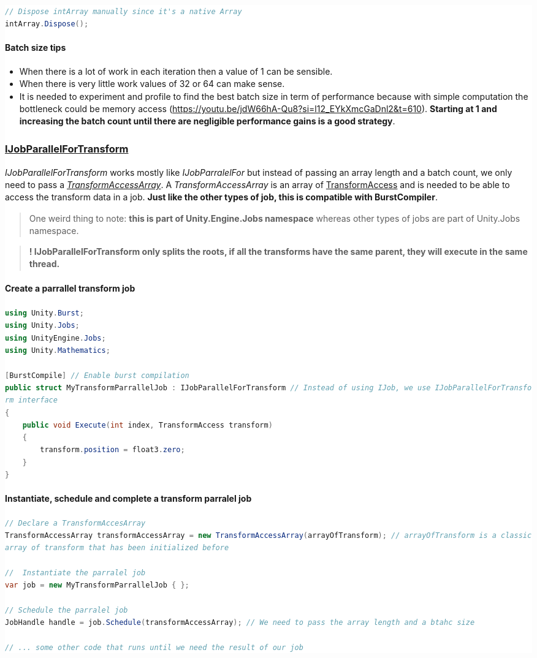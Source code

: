 ``` C#
// Dispose intArray manually since it's a native Array
intArray.Dispose();
```

#### Batch size tips

- When there is a lot of work in each iteration then a value of 1 can be sensible.
- When there is very little work values of 32 or 64 can make sense.
- It is needed to experiment and profile to find the best batch size in term of performance because with simple computation the bottleneck could be memory access (https://youtu.be/jdW66hA-Qu8?si=l12_EYkXmcGaDnl2&t=610). **Starting at 1 and increasing the batch count until there are negligible performance gains is a good strategy**.

### [IJobParallelForTransform](https://docs.unity3d.com/6000.0/Documentation/ScriptReference/Jobs.IJobParallelForTransform.html)

*IJobParallelForTransform* works mostly like *IJobParralelFor* but instead of passing an array length and a batch count, we only need to pass a [*TransformAccessArray*](https://docs.unity3d.com/6000.0/Documentation/ScriptReference/Jobs.TransformAccessArray.html). A *TransformAccessArray* is an array of [TransformAccess](https://docs.unity3d.com/6000.0/Documentation/ScriptReference/Jobs.TransformAccess.html) and is needed to be able to access the transform data in a job. **Just like the other types of job, this is compatible with BurstCompiler**.

> One weird thing to note: **this is part of Unity.Engine.Jobs namespace** whereas other types of jobs are part of Unity.Jobs namespace.

> **! IJobParallelForTransform only splits the roots, if all the transforms have the same parent, they will execute in the same thread.**

#### Create a parrallel transform job

``` C#
using Unity.Burst;
using Unity.Jobs;
using UnityEngine.Jobs;
using Unity.Mathematics;

[BurstCompile] // Enable burst compilation
public struct MyTransformParrallelJob : IJobParallelForTransform // Instead of using IJob, we use IJobParallelForTransform interface
{
    public void Execute(int index, TransformAccess transform)
    {
        transform.position = float3.zero;
    }
}
```

#### Instantiate, schedule and complete a transform parralel job

``` C#
// Declare a TransformAccesArray
TransformAccessArray transformAccessArray = new TransformAccessArray(arrayOfTransform); // arrayOfTransform is a classic array of transform that has been initialized before

//  Instantiate the parralel job
var job = new MyTransformParrallelJob { };

// Schedule the parralel job
JobHandle handle = job.Schedule(transformAccessArray); // We need to pass the array length and a btahc size

// ... some other code that runs until we need the result of our job

```
